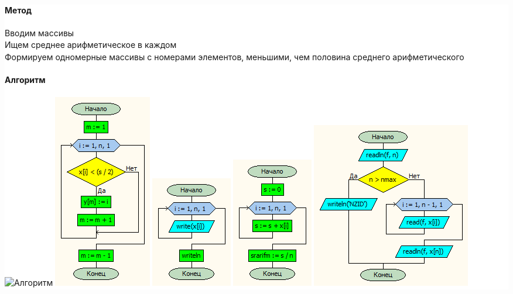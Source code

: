 #### Метод
Вводим массивы \
Ищем среднее арифметическое в каждом \
Формируем одномерные массивы с номерами элементов, меньшими, чем половина среднего арифметического
#### Алгоритм
![Алгоритм](6.bmp)
![Алгоритм](1.bmp)
![Алгоритм](2.bmp)
![Алгоритм](3.bmp)
![Алгоритм](4.bmp)
